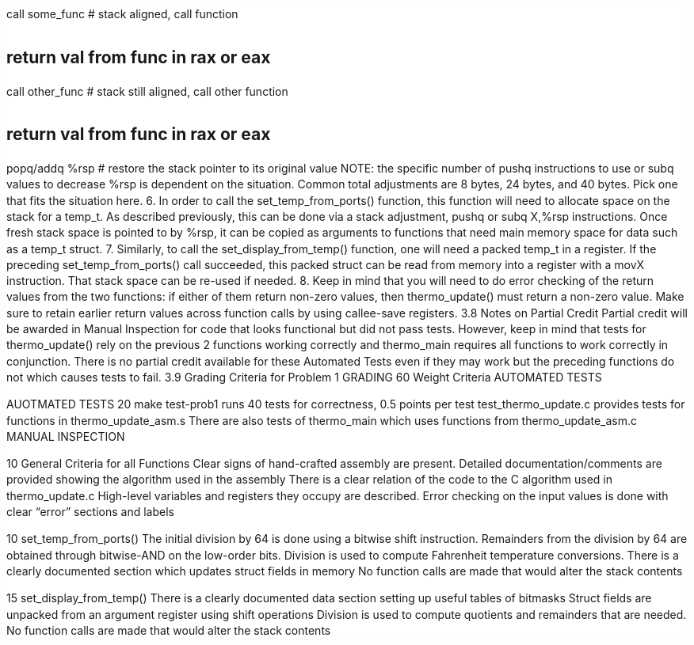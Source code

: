 call some_func # stack aligned, call function
## return val from func in rax or eax

call other_func # stack still aligned, call other function
## return val from func in rax or eax

popq/addq %rsp # restore the stack pointer to its original value
NOTE: the specific number of pushq instructions to use or subq values to decrease %rsp is dependent on the situation. Common total adjustments are 8 bytes, 24 bytes, and 40 bytes. Pick one that fits the situation here.
6. In order to call the set_temp_from_ports() function, this function will need to allocate space on the stack for a temp_t. As described previously, this can be done via a stack adjustment, pushq or subq X,%rsp instructions. Once fresh stack space is pointed to by %rsp, it can be copied as arguments to functions that need main memory space for data such as a temp_t struct.
7. Similarly, to call the set_display_from_temp() function, one will need a packed temp_t in a register. If the preceding set_temp_from_ports() call succeeded, this packed struct can be read from memory into a register with a movX instruction. That stack space can be re-used if needed.
8. Keep in mind that you will need to do error checking of the return values from the two functions: if either of them return non-zero values, then thermo_update() must return a non-zero value. Make sure to retain earlier return values across function calls by using callee-save registers.
3.8 Notes on Partial Credit
Partial credit will be awarded in Manual Inspection for code that looks functional but did not pass tests. However, keep in mind that tests for thermo_update() rely on the previous 2 functions working correctly and thermo_main requires all functions to work correctly in conjunction. There is no partial credit available for these Automated Tests even if they may work but the preceding functions do not which causes tests to fail.
3.9 Grading Criteria for Problem 1 GRADING 60
Weight Criteria
AUTOMATED TESTS

AUOTMATED TESTS
20 make test-prob1 runs 40 tests for correctness, 0.5 points per test
test_thermo_update.c provides tests for functions in thermo_update_asm.s
There are also tests of thermo_main which uses functions from thermo_update_asm.c
MANUAL INSPECTION

10 General Criteria for all Functions
Clear signs of hand-crafted assembly are present.
Detailed documentation/comments are provided showing the algorithm used in the assembly
There is a clear relation of the code to the C algorithm used in thermo_update.c
High-level variables and registers they occupy are described.
Error checking on the input values is done with clear “error” sections and labels

10 set_temp_from_ports()
The initial division by 64 is done using a bitwise shift instruction.
Remainders from the division by 64 are obtained through bitwise-AND on the low-order bits.
Division is used to compute Fahrenheit temperature conversions.
There is a clearly documented section which updates struct fields in memory
No function calls are made that would alter the stack contents

15 set_display_from_temp()
There is a clearly documented data section setting up useful tables of bitmasks
Struct fields are unpacked from an argument register using shift operations
Division is used to compute quotients and remainders that are needed.
No function calls are made that would alter the stack contents
